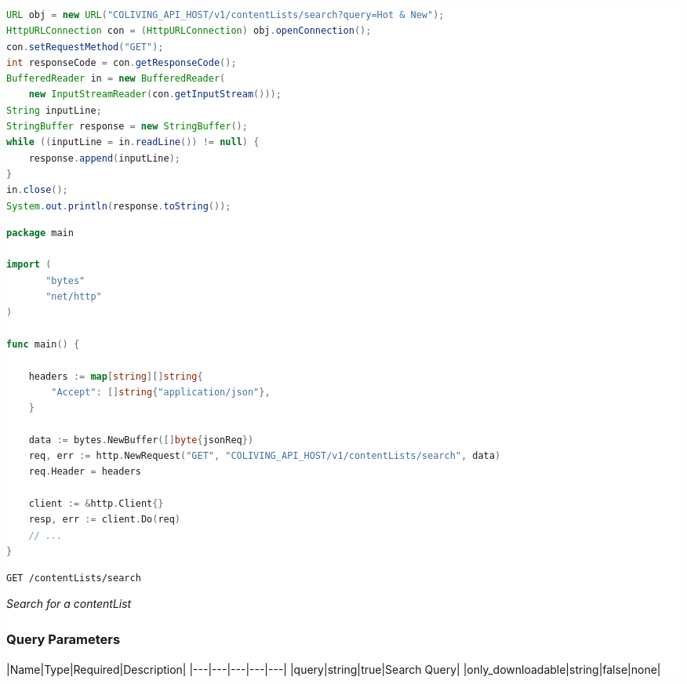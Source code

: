 ```java
URL obj = new URL("COLIVING_API_HOST/v1/contentLists/search?query=Hot & New");
HttpURLConnection con = (HttpURLConnection) obj.openConnection();
con.setRequestMethod("GET");
int responseCode = con.getResponseCode();
BufferedReader in = new BufferedReader(
    new InputStreamReader(con.getInputStream()));
String inputLine;
StringBuffer response = new StringBuffer();
while ((inputLine = in.readLine()) != null) {
    response.append(inputLine);
}
in.close();
System.out.println(response.toString());

```

```go
package main

import (
       "bytes"
       "net/http"
)

func main() {

    headers := map[string][]string{
        "Accept": []string{"application/json"},
    }

    data := bytes.NewBuffer([]byte{jsonReq})
    req, err := http.NewRequest("GET", "COLIVING_API_HOST/v1/contentLists/search", data)
    req.Header = headers

    client := &http.Client{}
    resp, err := client.Do(req)
    // ...
}

```

`GET /contentLists/search`

*Search for a contentList*

<h3 id="search-content-lists-parameters">Query Parameters</h3>

|Name|Type|Required|Description|
|---|---|---|---|---|
|query|string|true|Search Query|
|only_downloadable|string|false|none|
